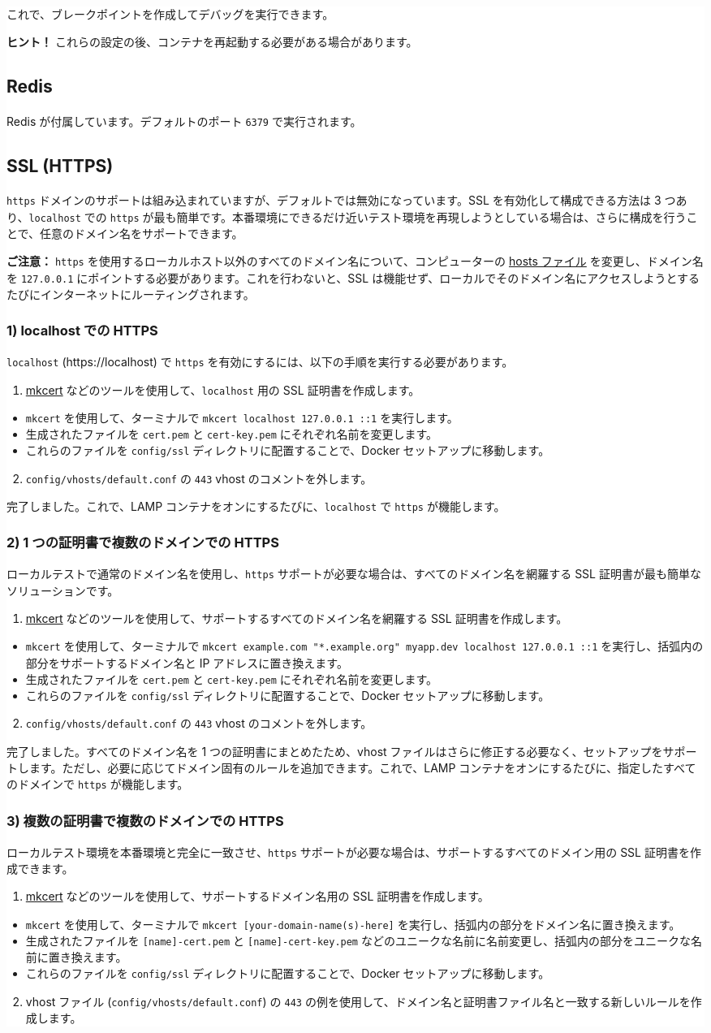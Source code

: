 これで、ブレークポイントを作成してデバッグを実行できます。

**ヒント！** これらの設定の後、コンテナを再起動する必要がある場合があります。

## Redis

Redis が付属しています。デフォルトのポート `6379` で実行されます。

## SSL (HTTPS)

`https` ドメインのサポートは組み込まれていますが、デフォルトでは無効になっています。SSL を有効化して構成できる方法は 3 つあり、`localhost` での `https` が最も簡単です。本番環境にできるだけ近いテスト環境を再現しようとしている場合は、さらに構成を行うことで、任意のドメイン名をサポートできます。

**ご注意：** `https` を使用するローカルホスト以外のすべてのドメイン名について、コンピューターの [hosts ファイル](https://en.wikipedia.org/wiki/Hosts_%28file%29) を変更し、ドメイン名を `127.0.0.1` にポイントする必要があります。これを行わないと、SSL は機能せず、ローカルでそのドメイン名にアクセスしようとするたびにインターネットにルーティングされます。

### 1) localhost での HTTPS

`localhost` (https://localhost) で `https` を有効にするには、以下の手順を実行する必要があります。

1. [mkcert](https://github.com/FiloSottile/mkcert#installation) などのツールを使用して、`localhost` 用の SSL 証明書を作成します。
  - `mkcert` を使用して、ターミナルで `mkcert localhost 127.0.0.1 ::1` を実行します。
  - 生成されたファイルを `cert.pem` と `cert-key.pem` にそれぞれ名前を変更します。
  - これらのファイルを `config/ssl` ディレクトリに配置することで、Docker セットアップに移動します。
2. `config/vhosts/default.conf` の `443` vhost のコメントを外します。

完了しました。これで、LAMP コンテナをオンにするたびに、`localhost` で `https` が機能します。

### 2) 1 つの証明書で複数のドメインでの HTTPS

ローカルテストで通常のドメイン名を使用し、`https` サポートが必要な場合は、すべてのドメイン名を網羅する SSL 証明書が最も簡単なソリューションです。

1. [mkcert](https://github.com/FiloSottile/mkcert#installation) などのツールを使用して、サポートするすべてのドメイン名を網羅する SSL 証明書を作成します。
  - `mkcert` を使用して、ターミナルで `mkcert example.com "*.example.org" myapp.dev localhost 127.0.0.1 ::1` を実行し、括弧内の部分をサポートするドメイン名と IP アドレスに置き換えます。
  - 生成されたファイルを `cert.pem` と `cert-key.pem` にそれぞれ名前を変更します。
  - これらのファイルを `config/ssl` ディレクトリに配置することで、Docker セットアップに移動します。
2. `config/vhosts/default.conf` の `443` vhost のコメントを外します。

完了しました。すべてのドメイン名を 1 つの証明書にまとめたため、vhost ファイルはさらに修正する必要なく、セットアップをサポートします。ただし、必要に応じてドメイン固有のルールを追加できます。これで、LAMP コンテナをオンにするたびに、指定したすべてのドメインで `https` が機能します。

### 3) 複数の証明書で複数のドメインでの HTTPS

ローカルテスト環境を本番環境と完全に一致させ、`https` サポートが必要な場合は、サポートするすべてのドメイン用の SSL 証明書を作成できます。

1. [mkcert](https://github.com/FiloSottile/mkcert#installation) などのツールを使用して、サポートするドメイン名用の SSL 証明書を作成します。
  - `mkcert` を使用して、ターミナルで `mkcert [your-domain-name(s)-here]` を実行し、括弧内の部分をドメイン名に置き換えます。
  - 生成されたファイルを `[name]-cert.pem` と `[name]-cert-key.pem` などのユニークな名前に名前変更し、括弧内の部分をユニークな名前に置き換えます。
  - これらのファイルを `config/ssl` ディレクトリに配置することで、Docker セットアップに移動します。
2. vhost ファイル (`config/vhosts/default.conf`) の `443` の例を使用して、ドメイン名と証明書ファイル名と一致する新しいルールを作成します。
